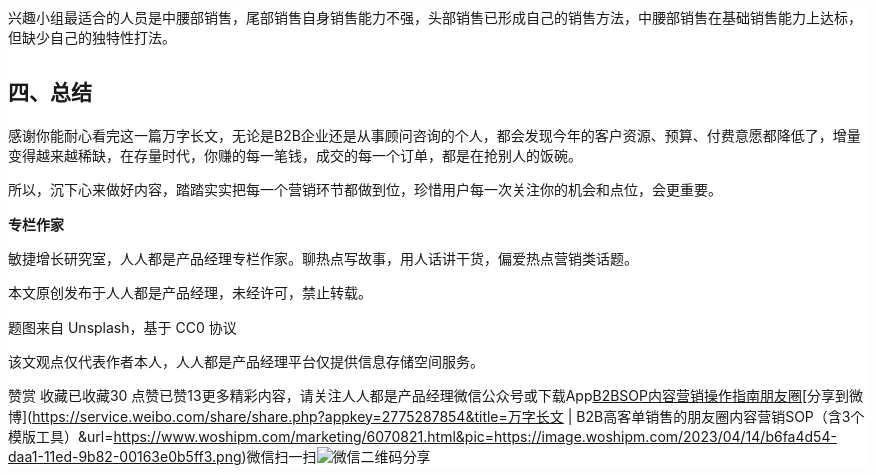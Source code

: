 兴趣小组最适合的人员是中腰部销售，尾部销售自身销售能力不强，头部销售已形成自己的销售方法，中腰部销售在基础销售能力上达标，但缺少自己的独特性打法。

## 四、总结

感谢你能耐心看完这一篇万字长文，无论是B2B企业还是从事顾问咨询的个人，都会发现今年的客户资源、预算、付费意愿都降低了，增量变得越来越稀缺，在存量时代，你赚的每一笔钱，成交的每一个订单，都是在抢别人的饭碗。

所以，沉下心来做好内容，踏踏实实把每一个营销环节都做到位，珍惜用户每一次关注你的机会和点位，会更重要。

**专栏作家**

敏捷增长研究室，人人都是产品经理专栏作家。聊热点写故事，用人话讲干货，偏爱热点营销类话题。

本文原创发布于人人都是产品经理，未经许可，禁止转载。

题图来自 Unsplash，基于 CC0 协议

该文观点仅代表作者本人，人人都是产品经理平台仅提供信息存储空间服务。

赞赏 收藏已收藏30 点赞已赞13更多精彩内容，请关注人人都是产品经理微信公众号或下载App[B2B](https://www.woshipm.com/tag/b2b)[SOP](https://www.woshipm.com/tag/sop)[内容营销](https://www.woshipm.com/tag/%e5%86%85%e5%ae%b9%e8%90%a5%e9%94%80)[操作指南](https://www.woshipm.com/tag/%e6%93%8d%e4%bd%9c%e6%8c%87%e5%8d%97)[朋友圈](https://www.woshipm.com/tag/%e6%9c%8b%e5%8f%8b%e5%9c%88)[分享到微博](https://service.weibo.com/share/share.php?appkey=2775287854&title=万字长文 | B2B高客单销售的朋友圈内容营销SOP（含3个模版工具）&url=https://www.woshipm.com/marketing/6070821.html&pic=https://image.woshipm.com/2023/04/14/b6fa4d54-daa1-11ed-9b82-00163e0b5ff3.png)微信扫一扫![微信二维码](https://api.pwmqr.com/qrcode/create/?url=https://www.woshipm.com/marketing/6070821.html)分享